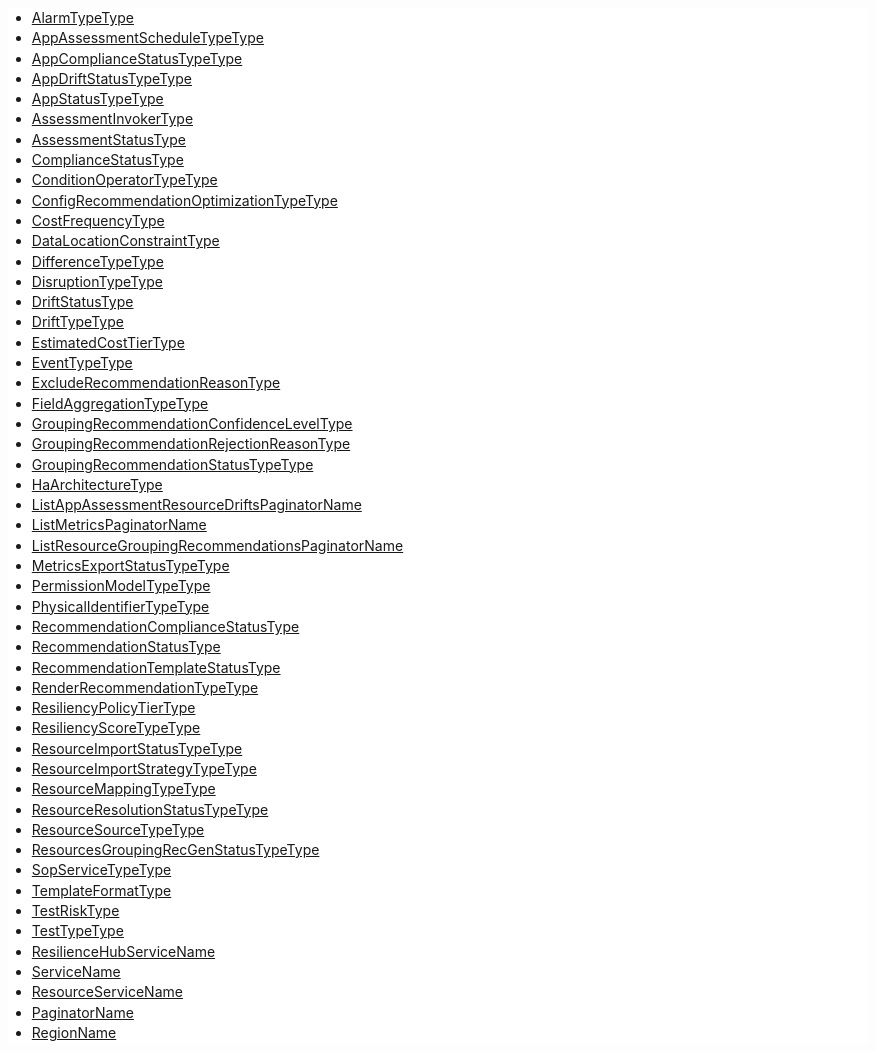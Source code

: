 - [AlarmTypeType](./literals.md#alarmtypetype)
- [AppAssessmentScheduleTypeType](./literals.md#appassessmentscheduletypetype)
- [AppComplianceStatusTypeType](./literals.md#appcompliancestatustypetype)
- [AppDriftStatusTypeType](./literals.md#appdriftstatustypetype)
- [AppStatusTypeType](./literals.md#appstatustypetype)
- [AssessmentInvokerType](./literals.md#assessmentinvokertype)
- [AssessmentStatusType](./literals.md#assessmentstatustype)
- [ComplianceStatusType](./literals.md#compliancestatustype)
- [ConditionOperatorTypeType](./literals.md#conditionoperatortypetype)
- [ConfigRecommendationOptimizationTypeType](./literals.md#configrecommendationoptimizationtypetype)
- [CostFrequencyType](./literals.md#costfrequencytype)
- [DataLocationConstraintType](./literals.md#datalocationconstrainttype)
- [DifferenceTypeType](./literals.md#differencetypetype)
- [DisruptionTypeType](./literals.md#disruptiontypetype)
- [DriftStatusType](./literals.md#driftstatustype)
- [DriftTypeType](./literals.md#drifttypetype)
- [EstimatedCostTierType](./literals.md#estimatedcosttiertype)
- [EventTypeType](./literals.md#eventtypetype)
- [ExcludeRecommendationReasonType](./literals.md#excluderecommendationreasontype)
- [FieldAggregationTypeType](./literals.md#fieldaggregationtypetype)
- [GroupingRecommendationConfidenceLevelType](./literals.md#groupingrecommendationconfidenceleveltype)
- [GroupingRecommendationRejectionReasonType](./literals.md#groupingrecommendationrejectionreasontype)
- [GroupingRecommendationStatusTypeType](./literals.md#groupingrecommendationstatustypetype)
- [HaArchitectureType](./literals.md#haarchitecturetype)
- [ListAppAssessmentResourceDriftsPaginatorName](./literals.md#listappassessmentresourcedriftspaginatorname)
- [ListMetricsPaginatorName](./literals.md#listmetricspaginatorname)
- [ListResourceGroupingRecommendationsPaginatorName](./literals.md#listresourcegroupingrecommendationspaginatorname)
- [MetricsExportStatusTypeType](./literals.md#metricsexportstatustypetype)
- [PermissionModelTypeType](./literals.md#permissionmodeltypetype)
- [PhysicalIdentifierTypeType](./literals.md#physicalidentifiertypetype)
- [RecommendationComplianceStatusType](./literals.md#recommendationcompliancestatustype)
- [RecommendationStatusType](./literals.md#recommendationstatustype)
- [RecommendationTemplateStatusType](./literals.md#recommendationtemplatestatustype)
- [RenderRecommendationTypeType](./literals.md#renderrecommendationtypetype)
- [ResiliencyPolicyTierType](./literals.md#resiliencypolicytiertype)
- [ResiliencyScoreTypeType](./literals.md#resiliencyscoretypetype)
- [ResourceImportStatusTypeType](./literals.md#resourceimportstatustypetype)
- [ResourceImportStrategyTypeType](./literals.md#resourceimportstrategytypetype)
- [ResourceMappingTypeType](./literals.md#resourcemappingtypetype)
- [ResourceResolutionStatusTypeType](./literals.md#resourceresolutionstatustypetype)
- [ResourceSourceTypeType](./literals.md#resourcesourcetypetype)
- [ResourcesGroupingRecGenStatusTypeType](./literals.md#resourcesgroupingrecgenstatustypetype)
- [SopServiceTypeType](./literals.md#sopservicetypetype)
- [TemplateFormatType](./literals.md#templateformattype)
- [TestRiskType](./literals.md#testrisktype)
- [TestTypeType](./literals.md#testtypetype)
- [ResilienceHubServiceName](./literals.md#resiliencehubservicename)
- [ServiceName](./literals.md#servicename)
- [ResourceServiceName](./literals.md#resourceservicename)
- [PaginatorName](./literals.md#paginatorname)
- [RegionName](./literals.md#regionname)
